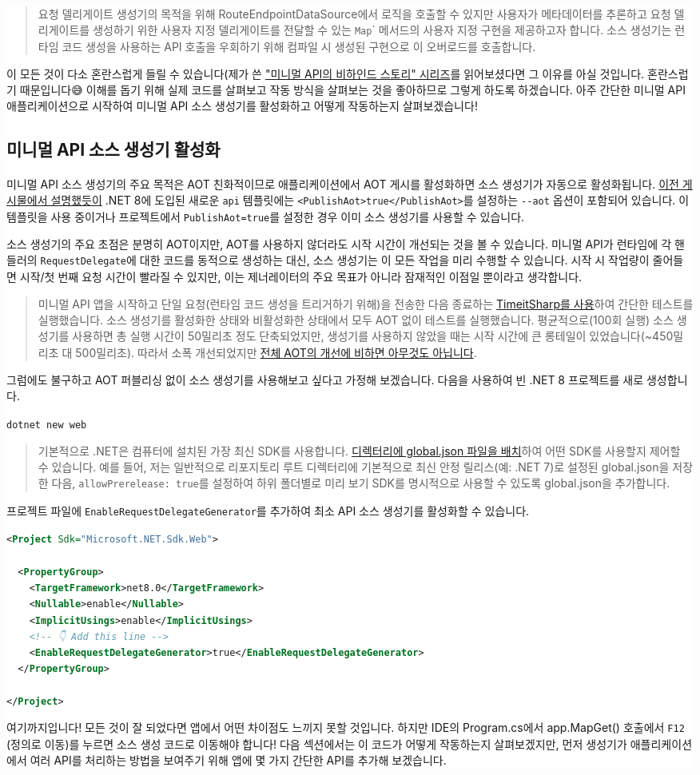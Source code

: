 > 요청 델리게이트 생성기의 목적을 위해 RouteEndpointDataSource에서 로직을 호출할 수 있지만 사용자가 메타데이터를 추론하고 요청 델리게이트를 생성하기 위한 사용자 지정 델리게이트를 전달할 수 있는 `Map`\` 메서드의 사용자 지정 구현을 제공하고자 합니다. 소스 생성기는 런타임 코드 생성을 사용하는 API 호출을 우회하기 위해 컴파일 시 생성된 구현으로 이 오버로드를 호출합니다.

이 모든 것이 다소 혼란스럽게 들릴 수 있습니다(제가 쓴 ["미니멀 API의 비하인드 스토리" 시리즈](https://andrewlock.net/series/behind-the-scenes-of-minimal-apis/)를 읽어보셨다면 그 이유를 아실 것입니다. 혼란스럽기 때문입니다😅 이해를 돕기 위해 실제 코드를 살펴보고 작동 방식을 살펴보는 것을 좋아하므로 그렇게 하도록 하겠습니다. 아주 간단한 미니멀 API 애플리케이션으로 시작하여 미니멀 API 소스 생성기를 활성화하고 어떻게 작동하는지 살펴보겠습니다!

## 미니멀 API 소스 생성기 활성화

미니멀 API 소스 생성기의 주요 목적은 AOT 친화적이므로 애플리케이션에서 AOT 게시를 활성화하면 소스 생성기가 자동으로 활성화됩니다. [이전 게시물에서 설명했듯이](https://dimohy.hashnode.dev/series/exploring-dotnet8-preview) .NET 8에 도입된 새로운 `api` 템플릿에는 `<PublishAot>true</PublishAot>`를 설정하는 `--aot` 옵션이 포함되어 있습니다. 이 템플릿을 사용 중이거나 프로젝트에서 `PublishAot=true`를 설정한 경우 이미 소스 생성기를 사용할 수 있습니다.

소스 생성기의 주요 초점은 분명히 AOT이지만, AOT를 사용하지 않더라도 시작 시간이 개선되는 것을 볼 수 있습니다. 미니멀 API가 런타임에 각 핸들러의 `RequestDelegate`에 대한 코드를 동적으로 생성하는 대신, 소스 생성기는 이 모든 작업을 미리 수행할 수 있습니다. 시작 시 작업량이 줄어들면 시작/첫 번째 요청 시간이 빨라질 수 있지만, 이는 제너레이터의 주요 목표가 아니라 잠재적인 이점일 뿐이라고 생각합니다.

> 미니멀 API 앱을 시작하고 단일 요청(런타임 코드 생성을 트리거하기 위해)을 전송한 다음 종료하는 [TimeitSharp를 사용](https://andrewlock.net/exploring-the-dotnet-8-preview-the-minimal-api-aot-template/#measuring-startup-time)하여 간단한 테스트를 실행했습니다. 소스 생성기를 활성화한 상태와 비활성화한 상태에서 모두 AOT 없이 테스트를 실행했습니다. 평균적으로(100회 실행) 소스 생성기를 사용하면 총 실행 시간이 50밀리초 정도 단축되었지만, 생성기를 사용하지 않았을 때는 시작 시간에 큰 롱테일이 있었습니다(~450밀리초 대 500밀리초). 따라서 소폭 개선되었지만 [전체 AOT의 개선에 비하면 아무것도 아닙니다](https://andrewlock.net/exploring-the-dotnet-8-preview-the-minimal-api-aot-template/#measuring-startup-time).

그럼에도 불구하고 AOT 퍼블리싱 없이 소스 생성기를 사용해보고 싶다고 가정해 보겠습니다. 다음을 사용하여 빈 .NET 8 프로젝트를 새로 생성합니다.

```bash
dotnet new web
```

> 기본적으로 .NET은 컴퓨터에 설치된 가장 최신 SDK를 사용합니다. [디렉터리에 global.json 파일을 배치](https://andrewlock.net/exploring-the-new-rollforward-and-allowprerelease-settings-in-global-json/)하여 어떤 SDK를 사용할지 제어할 수 있습니다. 예를 들어, 저는 일반적으로 리포지토리 루트 디렉터리에 기본적으로 최신 안정 릴리스(예: .NET 7)로 설정된 global.json을 저장한 다음, `allowPrerelease: true`를 설정하여 하위 폴더별로 미리 보기 SDK를 명시적으로 사용할 수 있도록 global.json을 추가합니다.

프로젝트 파일에 `EnableRequestDelegateGenerator`를 추가하여 최소 API 소스 생성기를 활성화할 수 있습니다.

```xml
<Project Sdk="Microsoft.NET.Sdk.Web">

  <PropertyGroup>
    <TargetFramework>net8.0</TargetFramework>
    <Nullable>enable</Nullable>
    <ImplicitUsings>enable</ImplicitUsings>
    <!-- 👇 Add this line -->
    <EnableRequestDelegateGenerator>true</EnableRequestDelegateGenerator>
  </PropertyGroup>

</Project>
```

여기까지입니다! 모든 것이 잘 되었다면 앱에서 어떤 차이점도 느끼지 못할 것입니다. 하지만 IDE의 Program.cs에서 app.MapGet() 호출에서 `F12`(정의로 이동)를 누르면 소스 생성 코드로 이동해야 합니다! 다음 섹션에서는 이 코드가 어떻게 작동하는지 살펴보겠지만, 먼저 생성기가 애플리케이션에서 여러 API를 처리하는 방법을 보여주기 위해 앱에 몇 가지 간단한 API를 추가해 보겠습니다.
